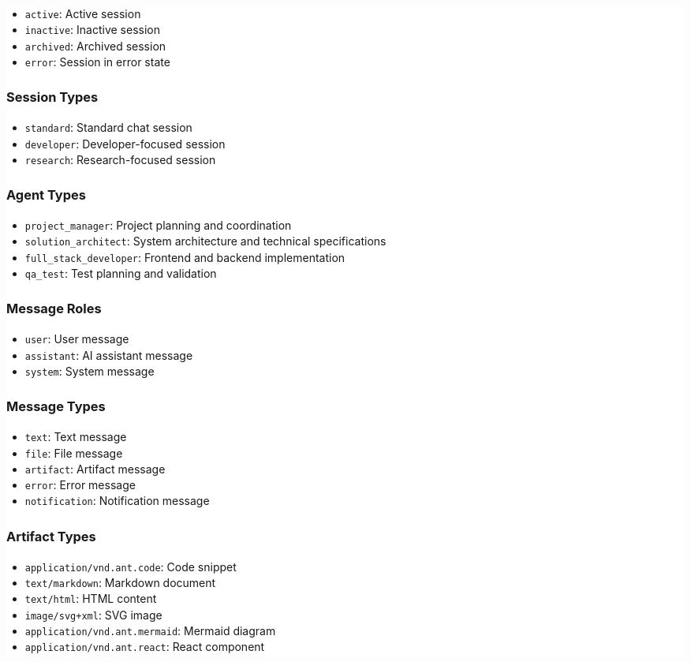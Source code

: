 - `active`: Active session
- `inactive`: Inactive session
- `archived`: Archived session
- `error`: Session in error state

### Session Types

- `standard`: Standard chat session
- `developer`: Developer-focused session
- `research`: Research-focused session

### Agent Types

- `project_manager`: Project planning and coordination
- `solution_architect`: System architecture and technical specifications
- `full_stack_developer`: Frontend and backend implementation
- `qa_test`: Test planning and validation

### Message Roles

- `user`: User message
- `assistant`: AI assistant message
- `system`: System message

### Message Types

- `text`: Text message
- `file`: File message
- `artifact`: Artifact message
- `error`: Error message
- `notification`: Notification message

### Artifact Types

- `application/vnd.ant.code`: Code snippet
- `text/markdown`: Markdown document
- `text/html`: HTML content
- `image/svg+xml`: SVG image
- `application/vnd.ant.mermaid`: Mermaid diagram
- `application/vnd.ant.react`: React component